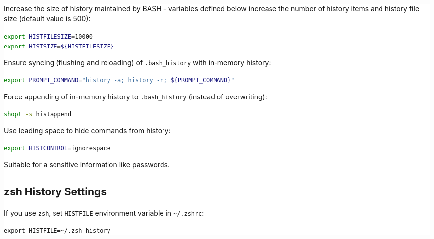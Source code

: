 Increase the size of history maintained by BASH - variables defined below 
increase the number of history items and history file size (default value is 500):

```bash
export HISTFILESIZE=10000
export HISTSIZE=${HISTFILESIZE}
```

Ensure syncing (flushing and reloading) of `.bash_history` with 
in-memory history:

```bash
export PROMPT_COMMAND="history -a; history -n; ${PROMPT_COMMAND}"
```

Force appending of in-memory history to `.bash_history` (instead 
of overwriting):

```bash
shopt -s histappend
```

Use leading space to hide commands from history:

```bash
export HISTCONTROL=ignorespace
```

Suitable for a sensitive information like passwords.
## zsh History Settings
If you use `zsh`, set `HISTFILE` environment variable in `~/.zshrc`:

```
export HISTFILE=~/.zsh_history
```
